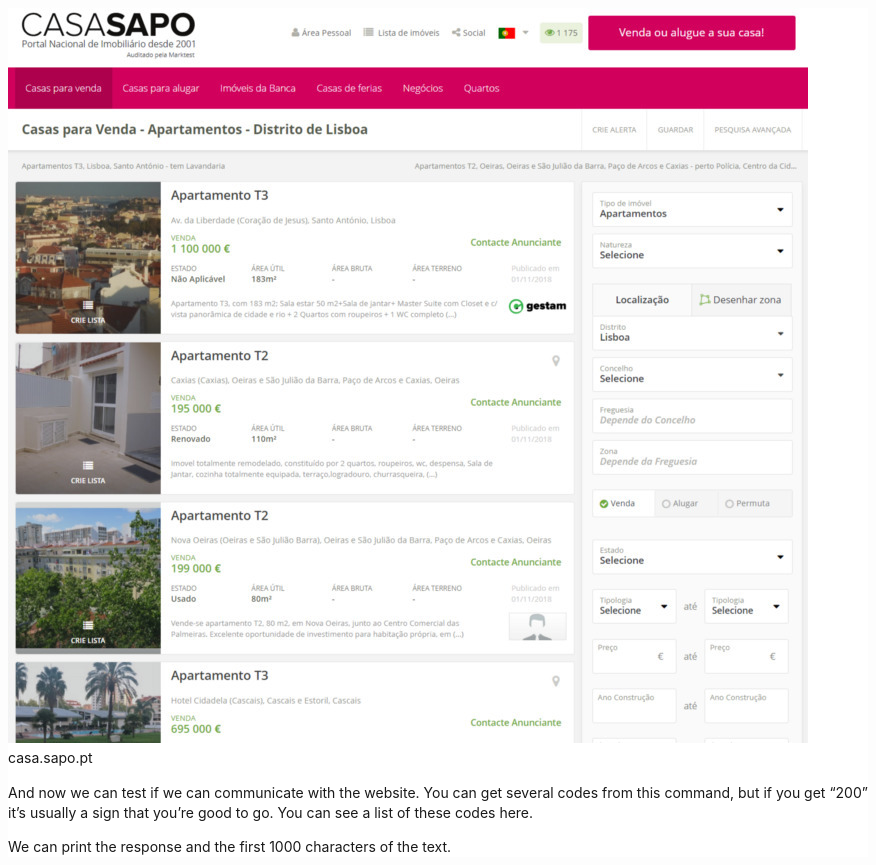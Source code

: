 <img src="/img/20190306/002.jpg" />
casa.sapo.pt

And now we can test if we can communicate with the website. You can get several codes from this command, but if you get “200” it’s usually a sign that you’re good to go. You can see a list of these codes here.

We can print the response and the first 1000 characters of the text.
